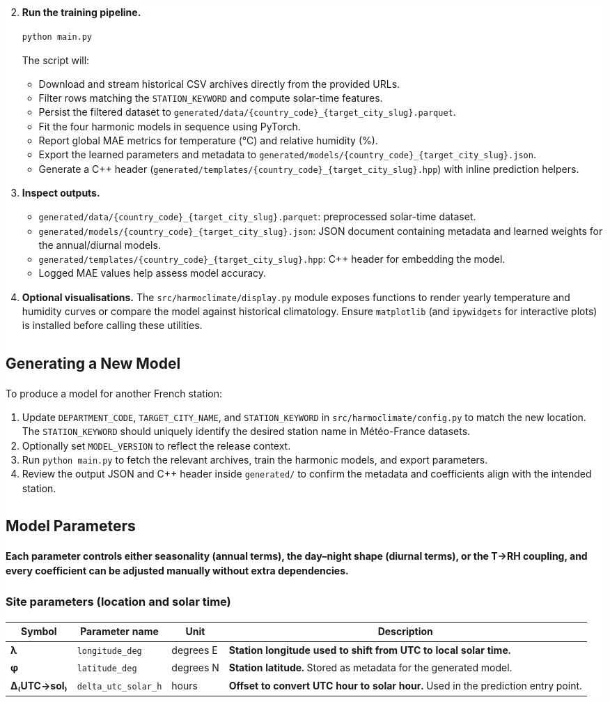 2. **Run the training pipeline.**
   ```bash
   python main.py
   ```
   The script will:
   - Download and stream historical CSV archives directly from the provided URLs.
   - Filter rows matching the `STATION_KEYWORD` and compute solar-time features.
   - Persist the filtered dataset to `generated/data/{country_code}_{target_city_slug}.parquet`.
   - Fit the four harmonic models in sequence using PyTorch.
   - Report global MAE metrics for temperature (°C) and relative humidity (%).
   - Export the learned parameters and metadata to `generated/models/{country_code}_{target_city_slug}.json`.
   - Generate a C++ header (`generated/templates/{country_code}_{target_city_slug}.hpp`) with inline prediction helpers.

3. **Inspect outputs.**
   - `generated/data/{country_code}_{target_city_slug}.parquet`: preprocessed solar-time dataset.
   - `generated/models/{country_code}_{target_city_slug}.json`: JSON document containing metadata and learned weights for the annual/diurnal models.
   - `generated/templates/{country_code}_{target_city_slug}.hpp`: C++ header for embedding the model.
   - Logged MAE values help assess model accuracy.

4. **Optional visualisations.**
   The `src/harmoclimate/display.py` module exposes functions to render yearly temperature and humidity curves or compare the model against historical climatology. Ensure `matplotlib` (and `ipywidgets` for interactive plots) is installed before calling these utilities.

## Generating a New Model

To produce a model for another French station:

1. Update `DEPARTMENT_CODE`, `TARGET_CITY_NAME`, and `STATION_KEYWORD` in `src/harmoclimate/config.py` to match the new location. The `STATION_KEYWORD` should uniquely identify the desired station name in Météo-France datasets.
2. Optionally set `MODEL_VERSION` to reflect the release context.
3. Run `python main.py` to fetch the relevant archives, train the harmonic models, and export parameters.
4. Review the output JSON and C++ header inside `generated/` to confirm the metadata and coefficients align with the intended station.

## Model Parameters

**Each parameter controls either seasonality (annual terms), the day–night shape (diurnal terms), or the T→RH coupling, and every coefficient can be adjusted manually without extra dependencies.**

### Site parameters (location and solar time)

| Symbol         | Parameter name      | Unit      | Description                                                                       |
| -------------- | ------------------- | --------- | --------------------------------------------------------------------------------- |
| **λ**          | `longitude_deg`     | degrees E | **Station longitude used to shift from UTC to local solar time.**                 |
| **φ**          | `latitude_deg`      | degrees N | **Station latitude.** Stored as metadata for the generated model.                 |
| **Δ₍UTC→sol₎** | `delta_utc_solar_h` | hours     | **Offset to convert UTC hour to solar hour.** Used in the prediction entry point. |
